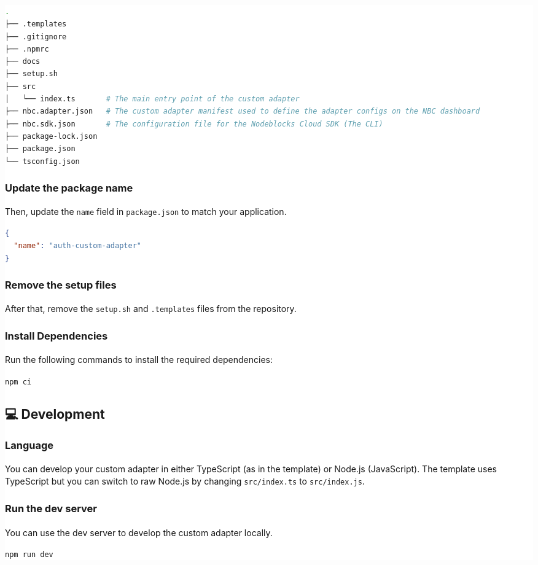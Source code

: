 ```bash
.
├── .templates
├── .gitignore
├── .npmrc
├── docs
├── setup.sh
├── src
│   └── index.ts       # The main entry point of the custom adapter
├── nbc.adapter.json   # The custom adapter manifest used to define the adapter configs on the NBC dashboard
├── nbc.sdk.json       # The configuration file for the Nodeblocks Cloud SDK (The CLI)
├── package-lock.json
├── package.json
└── tsconfig.json
```

### Update the package name

Then, update the `name` field in `package.json` to match your application.

```json
{
  "name": "auth-custom-adapter"
}
```

### Remove the setup files

After that, remove the `setup.sh` and `.templates` files from the repository.

### Install Dependencies

Run the following commands to install the required dependencies:

```bash
npm ci
```

## 💻 Development

### Language

You can develop your custom adapter in either TypeScript (as in the template) or Node.js (JavaScript). The template uses TypeScript but you can switch to raw Node.js by changing `src/index.ts` to `src/index.js`.

### Run the dev server

You can use the dev server to develop the custom adapter locally.

```bash
npm run dev
```
